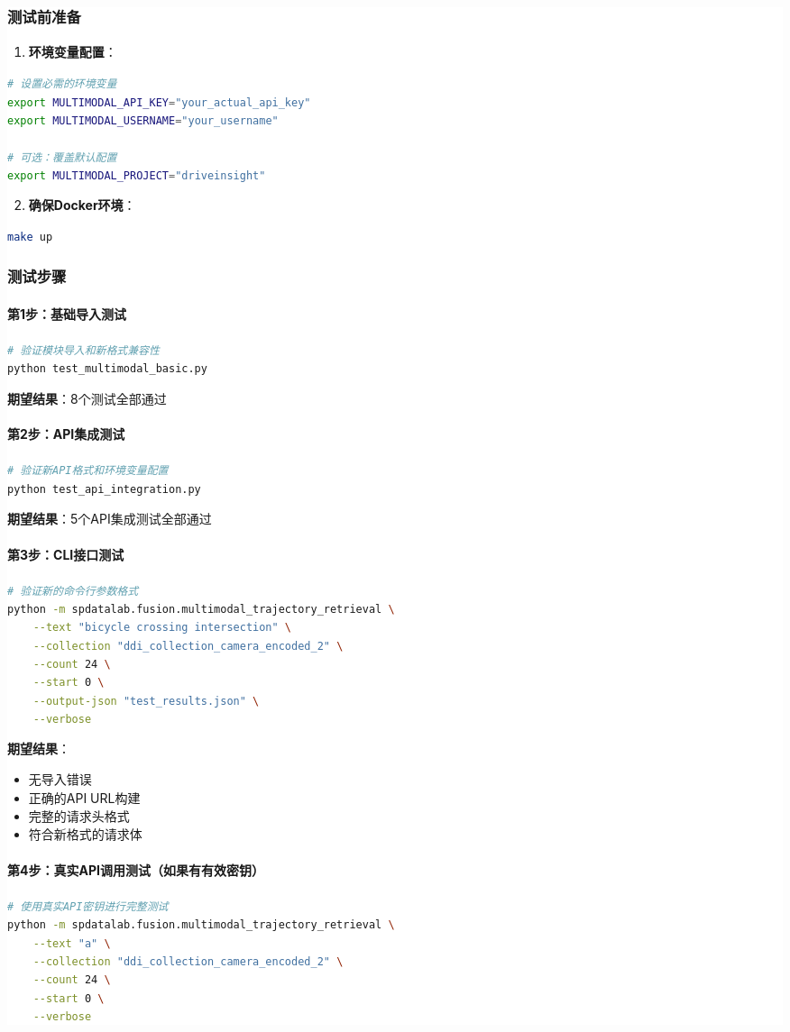### 测试前准备

1. **环境变量配置**：
```bash
# 设置必需的环境变量
export MULTIMODAL_API_KEY="your_actual_api_key"
export MULTIMODAL_USERNAME="your_username"

# 可选：覆盖默认配置
export MULTIMODAL_PROJECT="driveinsight"
```

2. **确保Docker环境**：
```bash
make up
```

### 测试步骤

#### 第1步：基础导入测试
```bash
# 验证模块导入和新格式兼容性
python test_multimodal_basic.py
```
**期望结果**：8个测试全部通过

#### 第2步：API集成测试
```bash
# 验证新API格式和环境变量配置
python test_api_integration.py
```
**期望结果**：5个API集成测试全部通过

#### 第3步：CLI接口测试
```bash
# 验证新的命令行参数格式
python -m spdatalab.fusion.multimodal_trajectory_retrieval \
    --text "bicycle crossing intersection" \
    --collection "ddi_collection_camera_encoded_2" \
    --count 24 \
    --start 0 \
    --output-json "test_results.json" \
    --verbose
```

**期望结果**：
- 无导入错误
- 正确的API URL构建
- 完整的请求头格式
- 符合新格式的请求体

#### 第4步：真实API调用测试（如果有有效密钥）
```bash
# 使用真实API密钥进行完整测试
python -m spdatalab.fusion.multimodal_trajectory_retrieval \
    --text "a" \
    --collection "ddi_collection_camera_encoded_2" \
    --count 24 \
    --start 0 \
    --verbose
```
